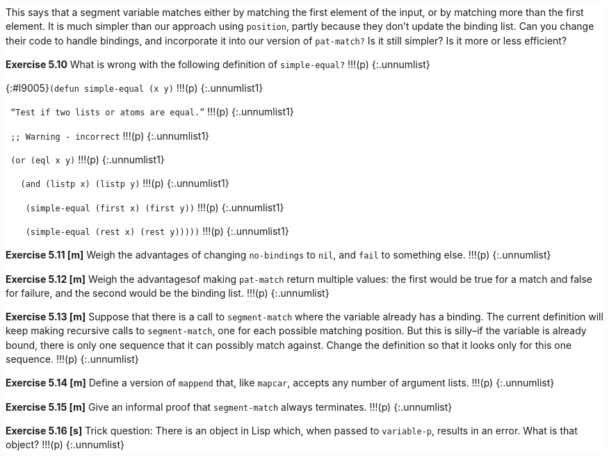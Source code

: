 This says that a segment variable matches either by matching the first element of the input, or by matching more than the first element.
It is much simpler than our approach using `position`, partly because they don’t update the binding list.
Can you change their code to handle bindings, and incorporate it into our version of `pat-match?` Is it still simpler?
Is it more or less efficient?

**Exercise 5.10** What is wrong with the following definition of `simple-equal?`
!!!(p) {:.unnumlist}

[ ](#){:#l9005}`(defun simple-equal (x y)`
!!!(p) {:.unnumlist1}

` “Test if two lists or atoms are equal.”`
!!!(p) {:.unnumlist1}

` ;; Warning - incorrect`
!!!(p) {:.unnumlist1}

` (or (eql x y)`
!!!(p) {:.unnumlist1}

`   (and (listp x) (listp y)`
!!!(p) {:.unnumlist1}

`    (simple-equal (first x) (first y))`
!!!(p) {:.unnumlist1}

`    (simple-equal (rest x) (rest y)))))`
!!!(p) {:.unnumlist1}

**Exercise 5.11 [m]** Weigh the advantages of changing `no-bindings` to `nil`, and `fail` to something else.
!!!(p) {:.unnumlist}

**Exercise 5.12 [m]** Weigh the advantagesof making `pat-match` return multiple values: the first would be true for a match and false for failure, and the second would be the binding list.
!!!(p) {:.unnumlist}

**Exercise 5.13 [m]** Suppose that there is a call to `segment-match` where the variable already has a binding.
The current definition will keep making recursive calls to `segment-match`, one for each possible matching position.
But this is silly–if the variable is already bound, there is only one sequence that it can possibly match against.
Change the definition so that it looks only for this one sequence.
!!!(p) {:.unnumlist}

**Exercise 5.14 [m]** Define a version of `mappend` that, like `mapcar`, accepts any number of argument lists.
!!!(p) {:.unnumlist}

**Exercise 5.15 [m]** Give an informal proof that `segment-match` always terminates.
!!!(p) {:.unnumlist}

**Exercise 5.16 [s]** Trick question: There is an object in Lisp which, when passed to `variable-p`, results in an error.
What is that object?
!!!(p) {:.unnumlist}
